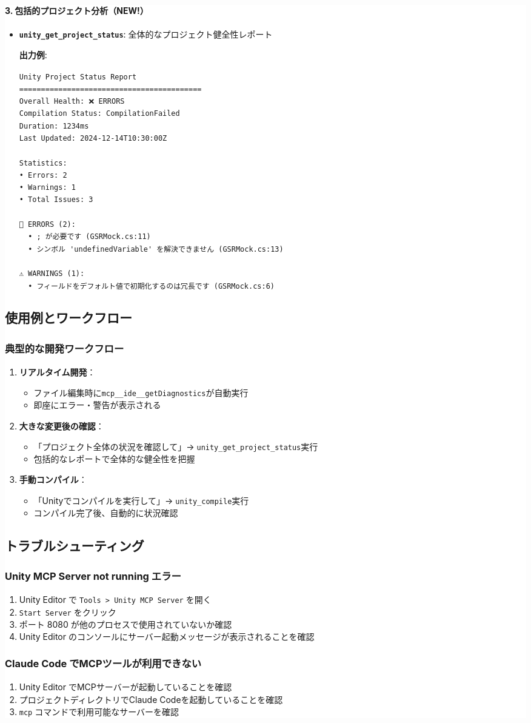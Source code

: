 #### 3. 包括的プロジェクト分析（NEW!）
- **`unity_get_project_status`**: 全体的なプロジェクト健全性レポート
  
  **出力例**:
  ```
  Unity Project Status Report
  ==========================================
  Overall Health: ❌ ERRORS
  Compilation Status: CompilationFailed
  Duration: 1234ms
  Last Updated: 2024-12-14T10:30:00Z

  Statistics:
  • Errors: 2
  • Warnings: 1
  • Total Issues: 3

  🚨 ERRORS (2):
    • ; が必要です (GSRMock.cs:11)
    • シンボル 'undefinedVariable' を解決できません (GSRMock.cs:13)

  ⚠️ WARNINGS (1):
    • フィールドをデフォルト値で初期化するのは冗長です (GSRMock.cs:6)
  ```

## 使用例とワークフロー

### 典型的な開発ワークフロー

1. **リアルタイム開発**：
   - ファイル編集時に`mcp__ide__getDiagnostics`が自動実行
   - 即座にエラー・警告が表示される

2. **大きな変更後の確認**：
   - 「プロジェクト全体の状況を確認して」→ `unity_get_project_status`実行
   - 包括的なレポートで全体的な健全性を把握

3. **手動コンパイル**：
   - 「Unityでコンパイルを実行して」→ `unity_compile`実行
   - コンパイル完了後、自動的に状況確認

## トラブルシューティング

### Unity MCP Server not running エラー
1. Unity Editor で `Tools > Unity MCP Server` を開く
2. `Start Server` をクリック
3. ポート 8080 が他のプロセスで使用されていないか確認
4. Unity Editor のコンソールにサーバー起動メッセージが表示されることを確認

### Claude Code でMCPツールが利用できない
1. Unity Editor でMCPサーバーが起動していることを確認
2. プロジェクトディレクトリでClaude Codeを起動していることを確認
3. `mcp` コマンドで利用可能なサーバーを確認
